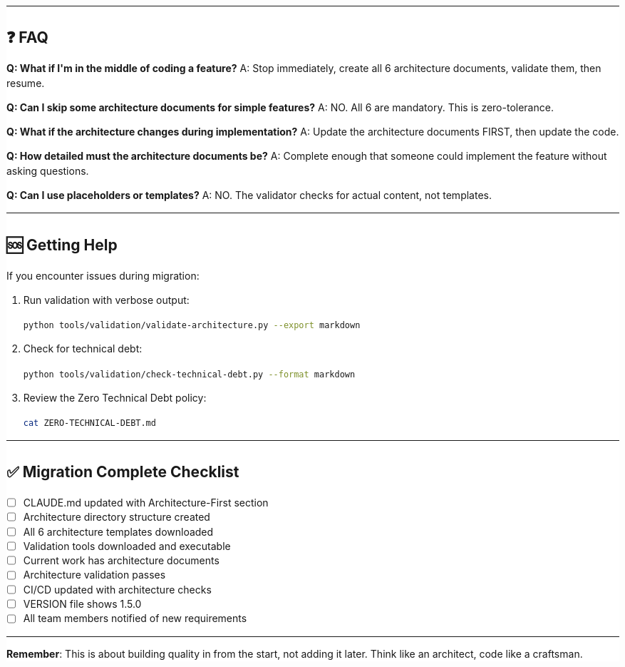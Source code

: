 ```bash
```

---

## ❓ FAQ

**Q: What if I'm in the middle of coding a feature?**
A: Stop immediately, create all 6 architecture documents, validate them, then resume.

**Q: Can I skip some architecture documents for simple features?**
A: NO. All 6 are mandatory. This is zero-tolerance.

**Q: What if the architecture changes during implementation?**
A: Update the architecture documents FIRST, then update the code.

**Q: How detailed must the architecture documents be?**
A: Complete enough that someone could implement the feature without asking questions.

**Q: Can I use placeholders or templates?**
A: NO. The validator checks for actual content, not templates.

---

## 🆘 Getting Help

If you encounter issues during migration:

1. Run validation with verbose output:
   ```bash
   python tools/validation/validate-architecture.py --export markdown
   ```

2. Check for technical debt:
   ```bash
   python tools/validation/check-technical-debt.py --format markdown
   ```

3. Review the Zero Technical Debt policy:
   ```bash
   cat ZERO-TECHNICAL-DEBT.md
   ```

---

## ✅ Migration Complete Checklist

- [ ] CLAUDE.md updated with Architecture-First section
- [ ] Architecture directory structure created
- [ ] All 6 architecture templates downloaded
- [ ] Validation tools downloaded and executable
- [ ] Current work has architecture documents
- [ ] Architecture validation passes
- [ ] CI/CD updated with architecture checks
- [ ] VERSION file shows 1.5.0
- [ ] All team members notified of new requirements

---

**Remember**: This is about building quality in from the start, not adding it later. Think like an architect, code like a craftsman.
